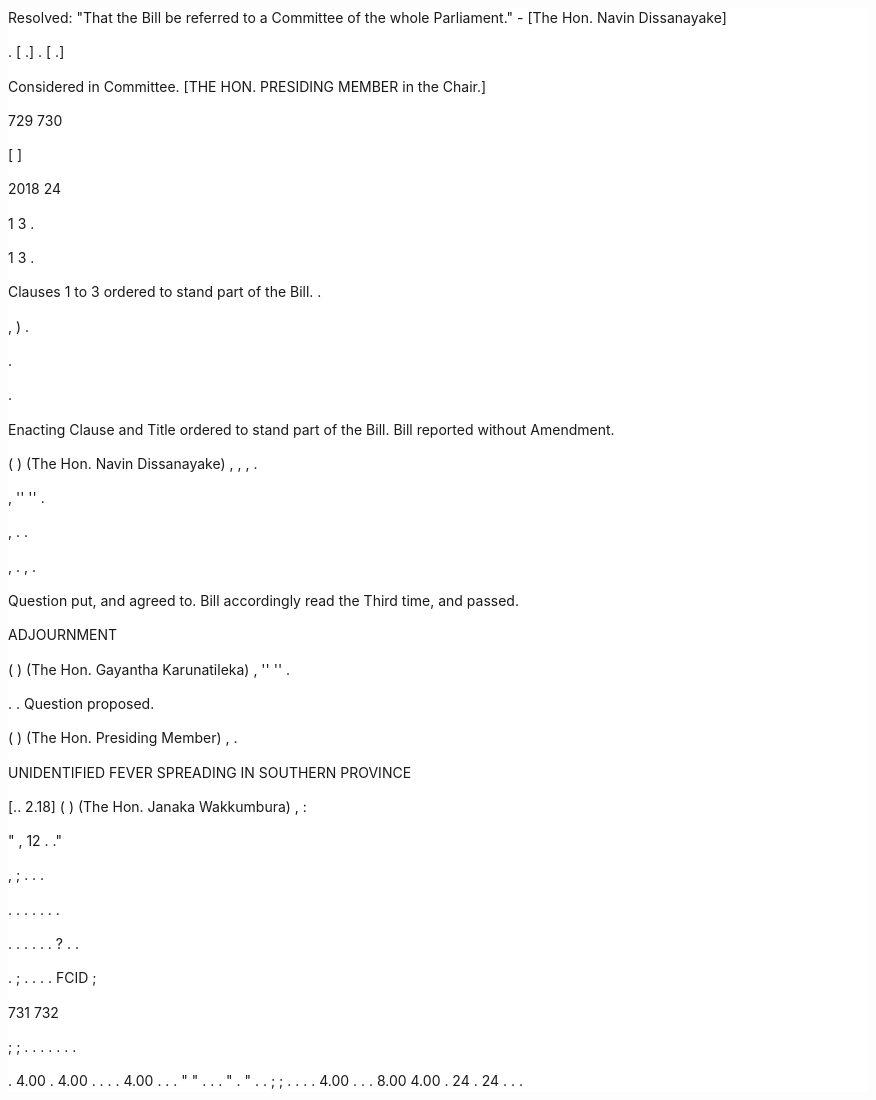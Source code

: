 Resolved: "That the Bill be referred to a Committee of the whole Parliament." - [The Hon. Navin Dissanayake]

. [ .] . [ .]

Considered in Committee. [THE HON. PRESIDING MEMBER in the Chair.]

729 730

[ ]

2018 24

1 3 .

1 3 .

Clauses 1 to 3 ordered to stand part of the Bill. .

, ) .

.

.

Enacting Clause and Title ordered to stand part of the Bill. Bill reported without Amendment.

( ) (The Hon. Navin Dissanayake) , , , .

, '' '' .

, . .

, . , .

Question put, and agreed to. Bill accordingly read the Third time, and passed.

ADJOURNMENT

( ) (The Hon. Gayantha Karunatileka) , '' '' .

. . Question proposed.

( ) (The Hon. Presiding Member) , .

UNIDENTIFIED FEVER SPREADING IN SOUTHERN PROVINCE

[.. 2.18] ( ) (The Hon. Janaka Wakkumbura) , :

" , 12 . ."

, ; . . .

. . . . . . .

. . . . . . ? . .

. ; . . . . FCID ;

731 732

; ; . . . . . . .

. 4.00 . 4.00 . . . . 4.00 . . . " " . . . " . " . . ; ; . . . . 4.00 . . . 8.00 4.00 . 24 . 24 . . .
